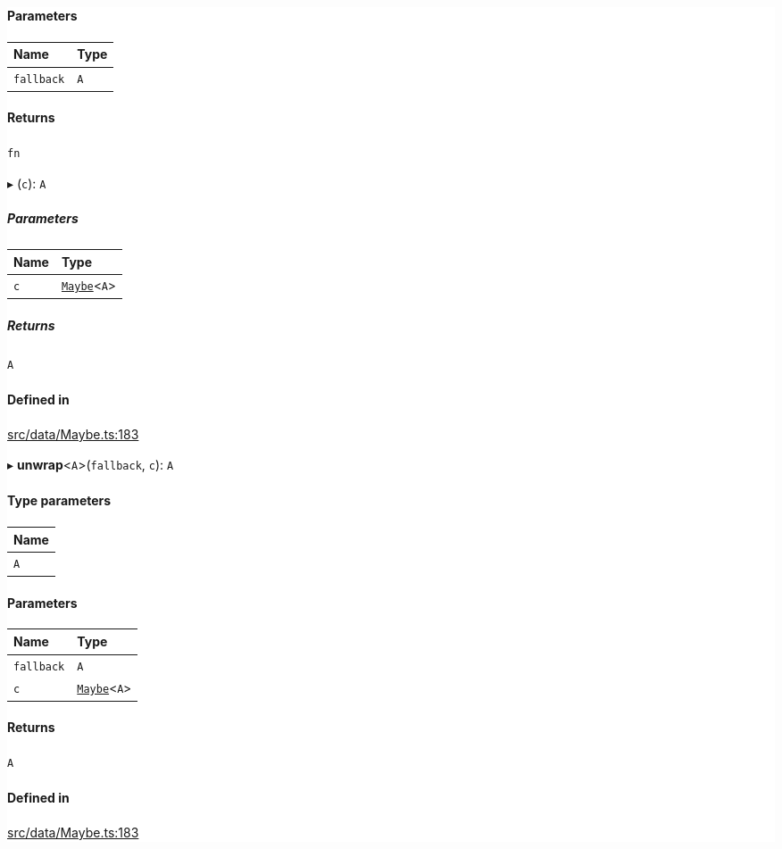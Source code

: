 #### Parameters

| Name | Type |
| :------ | :------ |
| `fallback` | `A` |

#### Returns

`fn`

▸ (`c`): `A`

##### Parameters

| Name | Type |
| :------ | :------ |
| `c` | [`Maybe`](../classes/maybe.Maybe.md)<`A`\> |

##### Returns

`A`

#### Defined in

[src/data/Maybe.ts:183](https://github.com/jonlaing/shonad/blob/49f7c8a/src/data/Maybe.ts#L183)

▸ **unwrap**<`A`\>(`fallback`, `c`): `A`

#### Type parameters

| Name |
| :------ |
| `A` |

#### Parameters

| Name | Type |
| :------ | :------ |
| `fallback` | `A` |
| `c` | [`Maybe`](../classes/maybe.Maybe.md)<`A`\> |

#### Returns

`A`

#### Defined in

[src/data/Maybe.ts:183](https://github.com/jonlaing/shonad/blob/49f7c8a/src/data/Maybe.ts#L183)
